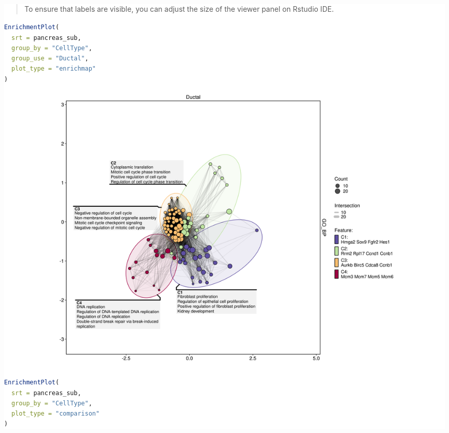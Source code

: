 
> To ensure that labels are visible, you can adjust the size of the viewer panel on Rstudio IDE.

``` r
EnrichmentPlot(
  srt = pancreas_sub,
  group_by = "CellType",
  group_use = "Ductal",
  plot_type = "enrichmap"
)
```

<img src="man/figures/Enrichment_enrichmap-1.png" width="100%" style="display: block; margin: auto;"/>

``` r
EnrichmentPlot(
  srt = pancreas_sub,
  group_by = "CellType",
  plot_type = "comparison"
)
```
